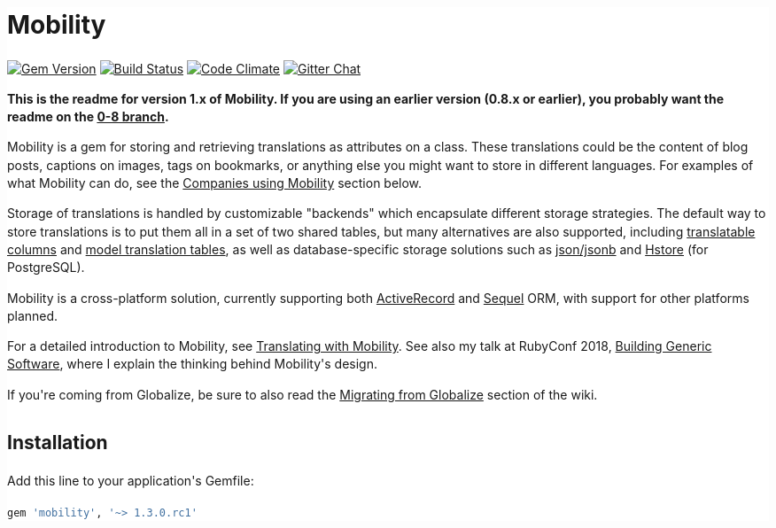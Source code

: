 Mobility
========

[![Gem Version](https://badge.fury.io/rb/mobility.svg)][gem]
[![Build Status](https://github.com/shioyama/mobility/workflows/CI/badge.svg)][actions]
[![Code Climate](https://api.codeclimate.com/v1/badges/72200f2b00c339ec4537/maintainability.svg)][codeclimate]
[![Gitter Chat](https://badges.gitter.im/mobility-ruby/mobility.svg)](https://gitter.im/mobility-ruby/mobility)

[gem]: https://rubygems.org/gems/mobility
[actions]: https://github.com/shioyama/mobility/actions
[codeclimate]: https://codeclimate.com/github/shioyama/mobility
[docs]: http://www.rubydoc.info/gems/mobility
[wiki]: https://github.com/shioyama/mobility/wiki

**This is the readme for version 1.x of Mobility. If you are using an earlier
version (0.8.x or earlier), you probably want the readme on the [0-8
branch](https://github.com/shioyama/mobility/tree/0-8).**

Mobility is a gem for storing and retrieving translations as attributes on a
class. These translations could be the content of blog posts, captions on
images, tags on bookmarks, or anything else you might want to store in
different languages. For examples of what Mobility can do, see the
<a href="#companies-using-mobility">Companies using Mobility</a> section below.

Storage of translations is handled by customizable "backends" which encapsulate
different storage strategies. The default way to store translations
is to put them all in a set of two shared tables, but many alternatives are
also supported, including [translatable
columns](http://dejimata.com/2017/3/3/translating-with-mobility#strategy-1) and
[model translation
tables](http://dejimata.com/2017/3/3/translating-with-mobility#strategy-2), as
well as database-specific storage solutions such as
[json/jsonb](https://www.postgresql.org/docs/current/static/datatype-json.html) and
[Hstore](https://www.postgresql.org/docs/current/static/hstore.html) (for
PostgreSQL).

Mobility is a cross-platform solution, currently supporting both
[ActiveRecord](http://api.rubyonrails.org/classes/ActiveRecord/Base.html)
and [Sequel](http://sequel.jeremyevans.net/) ORM, with support for other
platforms planned.

For a detailed introduction to Mobility, see [Translating with
Mobility](http://dejimata.com/2017/3/3/translating-with-mobility). See also my
talk at RubyConf 2018, [Building Generic
Software](https://www.youtube.com/watch?v=RZkemV_-__A), where I explain the
thinking behind Mobility's design.

If you're coming from Globalize, be sure to also read the [Migrating from
Globalize](https://github.com/shioyama/mobility/wiki/Migrating-from-Globalize)
section of the wiki.

Installation
------------

Add this line to your application's Gemfile:

```ruby
gem 'mobility', '~> 1.3.0.rc1'
```
